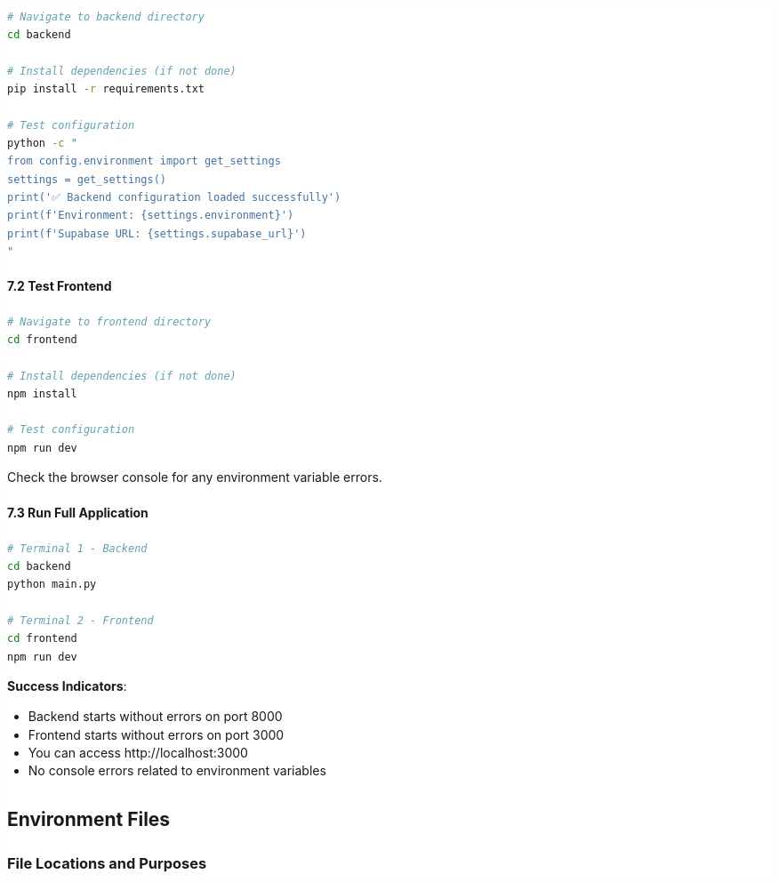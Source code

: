 ```bash
# Navigate to backend directory
cd backend

# Install dependencies (if not done)
pip install -r requirements.txt

# Test configuration
python -c "
from config.environment import get_settings
settings = get_settings()
print('✅ Backend configuration loaded successfully')
print(f'Environment: {settings.environment}')
print(f'Supabase URL: {settings.supabase_url}')
"
```

#### 7.2 Test Frontend

```bash
# Navigate to frontend directory
cd frontend

# Install dependencies (if not done)
npm install

# Test configuration
npm run dev
```

Check the browser console for any environment variable errors.

#### 7.3 Run Full Application

```bash
# Terminal 1 - Backend
cd backend
python main.py

# Terminal 2 - Frontend  
cd frontend
npm run dev
```

**Success Indicators**:
- Backend starts without errors on port 8000
- Frontend starts without errors on port 3000
- You can access http://localhost:3000
- No console errors related to environment variables

## Environment Files

### File Locations and Purposes
